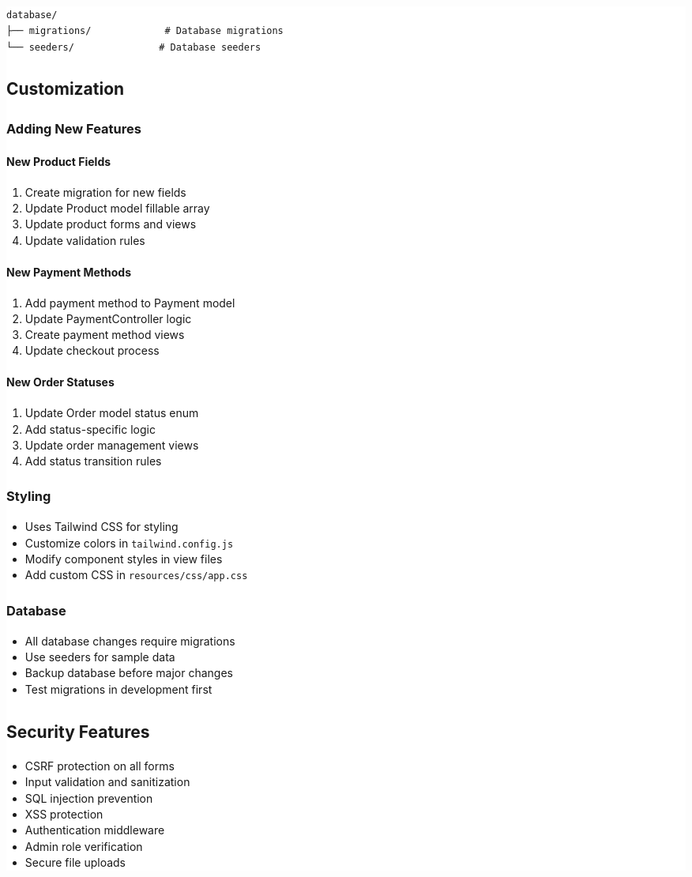 ```
database/
├── migrations/             # Database migrations
└── seeders/               # Database seeders
```

## Customization

### Adding New Features

#### New Product Fields
1. Create migration for new fields
2. Update Product model fillable array
3. Update product forms and views
4. Update validation rules

#### New Payment Methods
1. Add payment method to Payment model
2. Update PaymentController logic
3. Create payment method views
4. Update checkout process

#### New Order Statuses
1. Update Order model status enum
2. Add status-specific logic
3. Update order management views
4. Add status transition rules

### Styling
- Uses Tailwind CSS for styling
- Customize colors in `tailwind.config.js`
- Modify component styles in view files
- Add custom CSS in `resources/css/app.css`

### Database
- All database changes require migrations
- Use seeders for sample data
- Backup database before major changes
- Test migrations in development first

## Security Features

- CSRF protection on all forms
- Input validation and sanitization
- SQL injection prevention
- XSS protection
- Authentication middleware
- Admin role verification
- Secure file uploads
